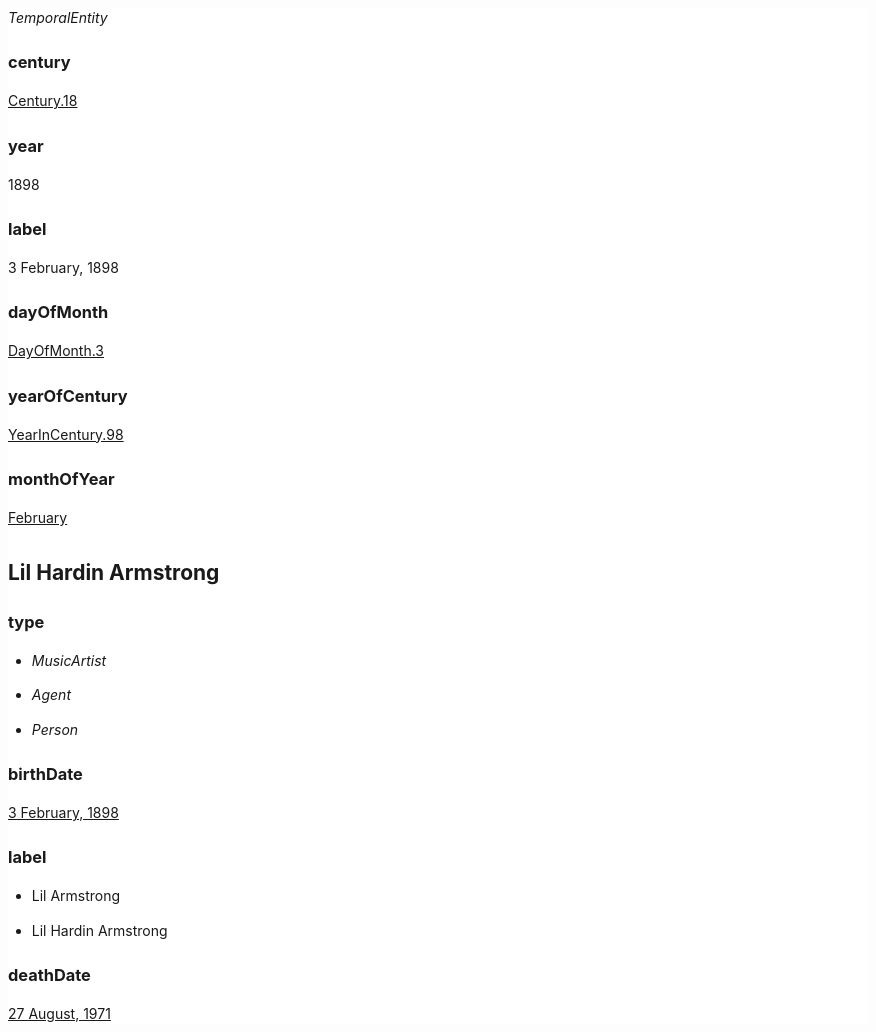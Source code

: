 
*TemporalEntity*

### century


[Century.18](#Century.18)

### year


1898

### label


3 February, 1898

### dayOfMonth


[DayOfMonth.3](#DayOfMonth.3)

### yearOfCentury


[YearInCentury.98](#YearInCentury.98)

### monthOfYear


[February](#February)

## Lil Hardin Armstrong

### type

 - *MusicArtist*

 - *Agent*

 - *Person*

### birthDate


[3 February, 1898](#3-February-1898)

### label

 - Lil Armstrong

 - Lil Hardin Armstrong

### deathDate


[27 August, 1971](#27-August-1971)

